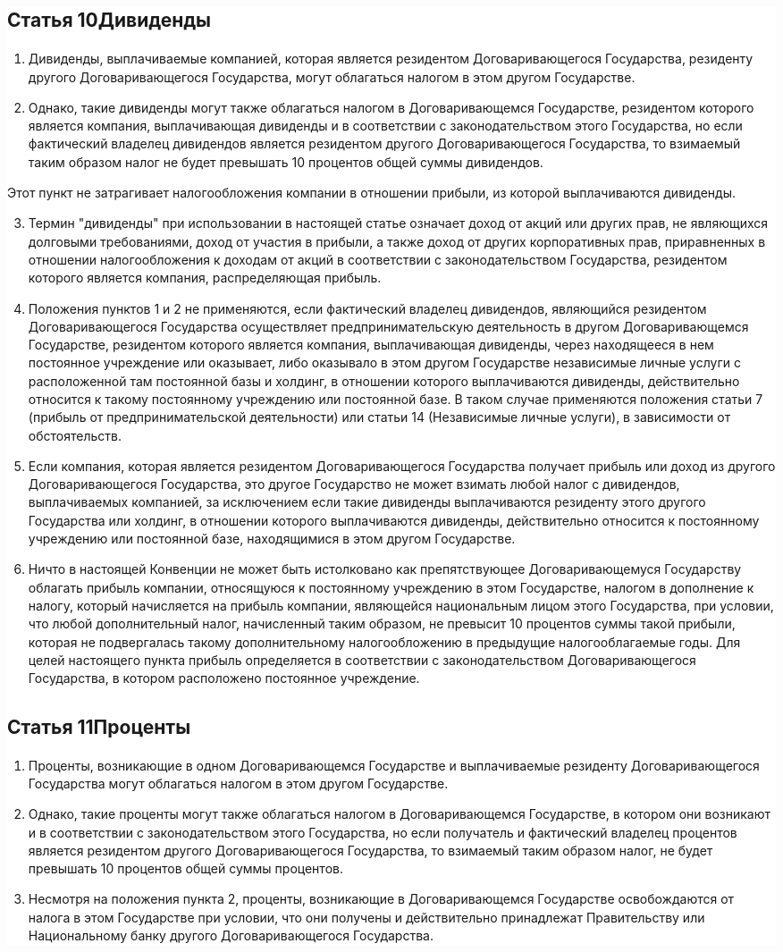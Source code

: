 ## Статья 10Дивиденды

1. Дивиденды, выплачиваемые компанией, которая является резидентом Договаривающегося Государства, резиденту другого Договаривающегося Государства, могут облагаться налогом в этом другом Государстве.

2. Однако, такие дивиденды могут также облагаться налогом в Договаривающемся Государстве, резидентом которого является компания, выплачивающая дивиденды и в соответствии с законодательством этого Государства, но если фактический владелец дивидендов является резидентом другого Договаривающегося Государства, то взимаемый таким образом налог не будет превышать 10 процентов общей суммы дивидендов.

Этот пункт не затрагивает налогообложения компании в отношении прибыли, из которой выплачиваются дивиденды.

3. Термин "дивиденды" при использовании в настоящей статье означает доход от акций или других прав, не являющихся долговыми требованиями, доход от участия в прибыли, а также доход от других корпоративных прав, приравненных в отношении налогообложения к доходам от акций в соответствии с законодательством Государства, резидентом которого является компания, распределяющая прибыль.

4. Положения пунктов 1 и 2 не применяются, если фактический владелец дивидендов, являющийся резидентом Договаривающегося Государства осуществляет предпринимательскую деятельность в другом Договаривающемся Государстве, резидентом которого является компания, выплачивающая дивиденды, через находящееся в нем постоянное учреждение или оказывает, либо оказывало в этом другом Государстве независимые личные услуги с расположенной там постоянной базы и холдинг, в отношении которого выплачиваются дивиденды, действительно относится к такому постоянному учреждению или постоянной базе. В таком случае применяются положения статьи 7 (прибыль от предпринимательской деятельности) или статьи 14 (Независимые личные услуги), в зависимости от обстоятельств.

5. Если компания, которая является резидентом Договаривающегося Государства получает прибыль или доход из другого Договаривающегося Государства, это другое Государство не может взимать любой налог с дивидендов, выплачиваемых компанией, за исключением если такие дивиденды выплачиваются резиденту этого другого Государства или холдинг, в отношении которого выплачиваются дивиденды, действительно относится к постоянному учреждению или постоянной базе, находящимися в этом другом Государстве.

6. Ничто в настоящей Конвенции не может быть истолковано как препятствующее Договаривающемуся Государству облагать прибыль компании, относящуюся к постоянному учреждению в этом Государстве, налогом в дополнение к налогу, который начисляется на прибыль компании, являющейся национальным лицом этого Государства, при условии, что любой дополнительный налог, начисленный таким образом, не превысит 10 процентов суммы такой прибыли, которая не подвергалась такому дополнительному налогообложению в предыдущие налогооблагаемые годы. Для целей настоящего пункта прибыль определяется в соответствии с законодательством Договаривающегося Государства, в котором расположено постоянное учреждение.

## Статья 11Проценты

1. Проценты, возникающие в одном Договаривающемся Государстве и выплачиваемые резиденту Договаривающегося Государства могут облагаться налогом в этом другом Государстве.

2. Однако, такие проценты могут также облагаться налогом в Договаривающемся Государстве, в котором они возникают и в соответствии с законодательством этого Государства, но если получатель и фактический владелец процентов является резидентом другого Договаривающегося Государства, то взимаемый таким образом налог, не будет превышать 10 процентов общей суммы процентов.

3. Несмотря на положения пункта 2, проценты, возникающие в Договаривающемся Государстве освобождаются от налога в этом Государстве при условии, что они получены и действительно принадлежат Правительству или Национальному банку другого Договаривающегося Государства.
